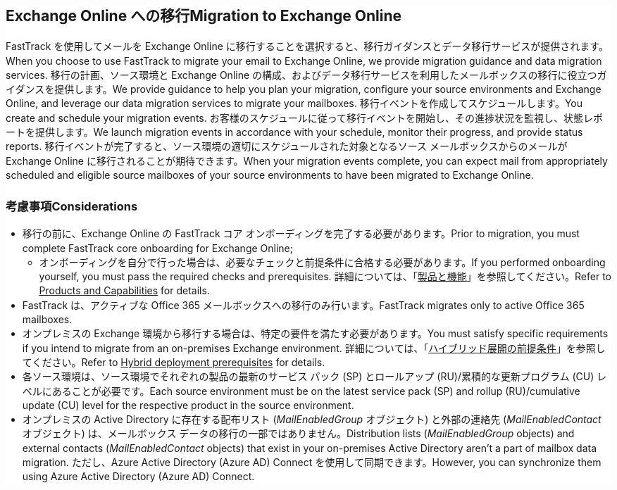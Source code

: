 ## <a name="migration-to-exchange-online"></a><span data-ttu-id="f47e6-127">Exchange Online への移行</span><span class="sxs-lookup"><span data-stu-id="f47e6-127">Migration to Exchange Online</span></span>

<span data-ttu-id="f47e6-128">FastTrack を使用してメールを Exchange Online に移行することを選択すると、移行ガイダンスとデータ移行サービスが提供されます。</span><span class="sxs-lookup"><span data-stu-id="f47e6-128">When you choose to use FastTrack to migrate your email to Exchange Online, we provide migration guidance and data migration services.</span></span> <span data-ttu-id="f47e6-129">移行の計画、ソース環境と Exchange Online の構成、およびデータ移行サービスを利用したメールボックスの移行に役立つガイダンスを提供します。</span><span class="sxs-lookup"><span data-stu-id="f47e6-129">We provide guidance to help you plan your migration, configure your source environments and Exchange Online, and leverage our data migration services to migrate your mailboxes.</span></span> <span data-ttu-id="f47e6-130">移行イベントを作成してスケジュールします。</span><span class="sxs-lookup"><span data-stu-id="f47e6-130">You create and schedule your migration events.</span></span> <span data-ttu-id="f47e6-131">お客様のスケジュールに従って移行イベントを開始し、その進捗状況を監視し、状態レポートを提供します。</span><span class="sxs-lookup"><span data-stu-id="f47e6-131">We launch migration events in accordance with your schedule, monitor their progress, and provide status reports.</span></span> <span data-ttu-id="f47e6-132">移行イベントが完了すると、ソース環境の適切にスケジュールされた対象となるソース メールボックスからのメールが Exchange Online に移行されることが期待できます。</span><span class="sxs-lookup"><span data-stu-id="f47e6-132">When your migration events complete, you can expect mail from appropriately scheduled and eligible source mailboxes of your source environments to have been migrated to Exchange Online.</span></span>

### <a name="considerations"></a><span data-ttu-id="f47e6-133">考慮事項</span><span class="sxs-lookup"><span data-stu-id="f47e6-133">Considerations</span></span>

  - <span data-ttu-id="f47e6-134">移行の前に、Exchange Online の FastTrack コア オンボーディングを完了する必要があります。</span><span class="sxs-lookup"><span data-stu-id="f47e6-134">Prior to migration, you must complete FastTrack core onboarding for Exchange Online;</span></span>
      - <span data-ttu-id="f47e6-135">オンボーディングを自分で行った場合は、必要なチェックと前提条件に合格する必要があります。</span><span class="sxs-lookup"><span data-stu-id="f47e6-135">If you performed onboarding yourself, you must pass the required checks and prerequisites.</span></span> <span data-ttu-id="f47e6-136">詳細については、「[製品と機能](products-and-capabilities.md)」を参照してください。</span><span class="sxs-lookup"><span data-stu-id="f47e6-136">Refer to [Products and Capabilities](products-and-capabilities.md) for details.</span></span>
  - <span data-ttu-id="f47e6-137">FastTrack は、アクティブな Office 365 メールボックスへの移行のみ行います。</span><span class="sxs-lookup"><span data-stu-id="f47e6-137">FastTrack migrates only to active Office 365 mailboxes.</span></span>
  - <span data-ttu-id="f47e6-138">オンプレミスの Exchange 環境から移行する場合は、特定の要件を満たす必要があります。</span><span class="sxs-lookup"><span data-stu-id="f47e6-138">You must satisfy specific requirements if you intend to migrate from an on-premises Exchange environment.</span></span> <span data-ttu-id="f47e6-139">詳細については、「[ハイブリッド展開の前提条件](https://go.microsoft.com/fwlink/?LinkId=787528)」を参照してください。</span><span class="sxs-lookup"><span data-stu-id="f47e6-139">Refer to [Hybrid deployment prerequisites](https://go.microsoft.com/fwlink/?LinkId=787528) for details.</span></span>
  - <span data-ttu-id="f47e6-140">各ソース環境は、ソース環境でそれぞれの製品の最新のサービス パック (SP) とロールアップ (RU)/累積的な更新プログラム (CU) レベルにあることが必要です。</span><span class="sxs-lookup"><span data-stu-id="f47e6-140">Each source environment must be on the latest service pack (SP) and rollup (RU)/cumulative update (CU) level for the respective product in the source environment.</span></span>
  - <span data-ttu-id="f47e6-141">オンプレミスの Active Directory に存在する配布リスト (*MailEnabledGroup* オブジェクト) と外部の連絡先 (*MailEnabledContact* オブジェクト) は、メールボックス データの移行の一部ではありません。</span><span class="sxs-lookup"><span data-stu-id="f47e6-141">Distribution lists (*MailEnabledGroup* objects) and external contacts (*MailEnabledContact* objects) that exist in your on-premises Active Directory aren’t a part of mailbox data migration.</span></span> <span data-ttu-id="f47e6-142">ただし、Azure Active Directory (Azure AD) Connect を使用して同期できます。</span><span class="sxs-lookup"><span data-stu-id="f47e6-142">However, you can synchronize them using Azure Active Directory (Azure AD) Connect.</span></span> 
